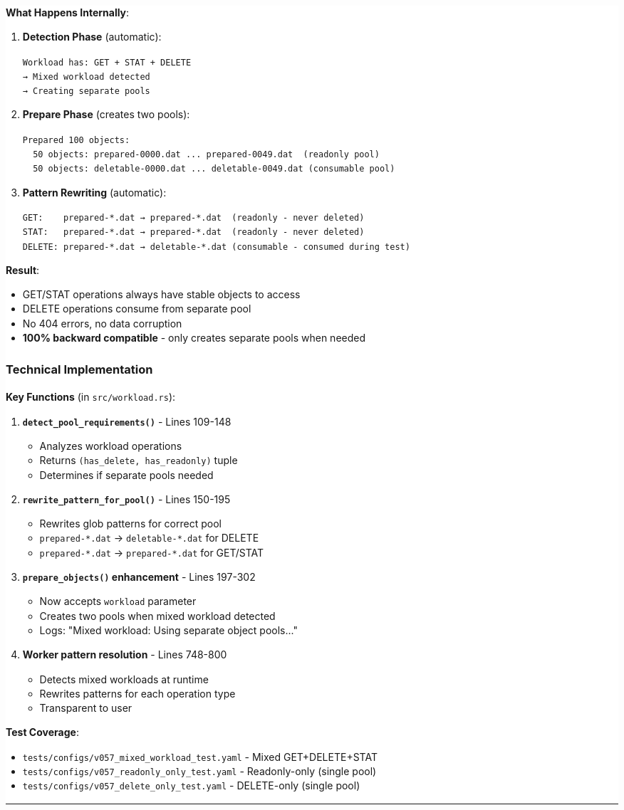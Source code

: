 **What Happens Internally**:

1. **Detection Phase** (automatic):
   ```
   Workload has: GET + STAT + DELETE
   → Mixed workload detected
   → Creating separate pools
   ```

2. **Prepare Phase** (creates two pools):
   ```
   Prepared 100 objects:
     50 objects: prepared-0000.dat ... prepared-0049.dat  (readonly pool)
     50 objects: deletable-0000.dat ... deletable-0049.dat (consumable pool)
   ```

3. **Pattern Rewriting** (automatic):
   ```
   GET:    prepared-*.dat → prepared-*.dat  (readonly - never deleted)
   STAT:   prepared-*.dat → prepared-*.dat  (readonly - never deleted)
   DELETE: prepared-*.dat → deletable-*.dat (consumable - consumed during test)
   ```

**Result**:
- GET/STAT operations always have stable objects to access
- DELETE operations consume from separate pool
- No 404 errors, no data corruption
- **100% backward compatible** - only creates separate pools when needed

### Technical Implementation

**Key Functions** (in `src/workload.rs`):

1. **`detect_pool_requirements()`** - Lines 109-148
   - Analyzes workload operations
   - Returns `(has_delete, has_readonly)` tuple
   - Determines if separate pools needed

2. **`rewrite_pattern_for_pool()`** - Lines 150-195
   - Rewrites glob patterns for correct pool
   - `prepared-*.dat` → `deletable-*.dat` for DELETE
   - `prepared-*.dat` → `prepared-*.dat` for GET/STAT

3. **`prepare_objects()` enhancement** - Lines 197-302
   - Now accepts `workload` parameter
   - Creates two pools when mixed workload detected
   - Logs: "Mixed workload: Using separate object pools..."

4. **Worker pattern resolution** - Lines 748-800
   - Detects mixed workloads at runtime
   - Rewrites patterns for each operation type
   - Transparent to user

**Test Coverage**:
- `tests/configs/v057_mixed_workload_test.yaml` - Mixed GET+DELETE+STAT
- `tests/configs/v057_readonly_only_test.yaml` - Readonly-only (single pool)
- `tests/configs/v057_delete_only_test.yaml` - DELETE-only (single pool)

---
